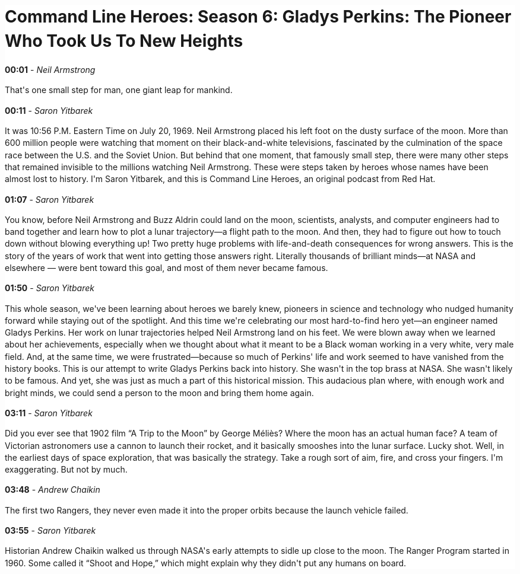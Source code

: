 [#]: collector: (bestony)
[#]: translator: (stevenzdg988)
[#]: reviewer: ( )
[#]: publisher: ( )
[#]: url: ( )
[#]: subject: (Command Line Heroes: Season 6: Gladys Perkins: The Pioneer Who Took Us To New Heights)
[#]: via: (https://www.redhat.com/en/command-line-heroes/season-6/gladys-perkins)
[#]: author: (RedHat https://www.redhat.com/en/command-line-heroes)

Command Line Heroes: Season 6: Gladys Perkins: The Pioneer Who Took Us To New Heights
======
**00:01** - _Neil Armstrong_

That's one small step for man, one giant leap for mankind.

**00:11** - _Saron Yitbarek_

It was 10:56 P.M. Eastern Time on July 20, 1969. Neil Armstrong placed his left foot on the dusty surface of the moon. More than 600 million people were watching that moment on their black-and-white televisions, fascinated by the culmination of the space race between the U.S. and the Soviet Union. But behind that one moment, that famously small step, there were many other steps that remained invisible to the millions watching Neil Armstrong. These were steps taken by heroes whose names have been almost lost to history. I'm Saron Yitbarek, and this is Command Line Heroes, an original podcast from Red Hat.

**01:07** - _Saron Yitbarek_

You know, before Neil Armstrong and Buzz Aldrin could land on the moon, scientists, analysts, and computer engineers had to band together and learn how to plot a lunar trajectory—a flight path to the moon. And then, they had to figure out how to touch down without blowing everything up! Two pretty huge problems with life-and-death consequences for wrong answers. This is the story of the years of work that went into getting those answers right. Literally thousands of brilliant minds—at NASA and elsewhere — were bent toward this goal, and most of them never became famous.

**01:50** - _Saron Yitbarek_

This whole season, we've been learning about heroes we barely knew, pioneers in science and technology who nudged humanity forward while staying out of the spotlight. And this time we're celebrating our most hard-to-find hero yet—an engineer named Gladys Perkins. Her work on lunar trajectories helped Neil Armstrong land on his feet. We were blown away when we learned about her achievements, especially when we thought about what it meant to be a Black woman working in a very white, very male field. And, at the same time, we were frustrated—because so much of Perkins' life and work seemed to have vanished from the history books. This is our attempt to write Gladys Perkins back into history. She wasn't in the top brass at NASA. She wasn't likely to be famous. And yet, she was just as much a part of this historical mission. This audacious plan where, with enough work and bright minds, we could send a person to the moon and bring them home again.

**03:11** - _Saron Yitbarek_

Did you ever see that 1902 film “A Trip to the Moon” by George Méliès? Where the moon has an actual human face? A team of Victorian astronomers use a cannon to launch their rocket, and it basically smooshes into the lunar surface. Lucky shot. Well, in the earliest days of space exploration, that was basically the strategy. Take a rough sort of aim, fire, and cross your fingers. I'm exaggerating. But not by much.

**03:48** - _Andrew Chaikin_

The first two Rangers, they never even made it into the proper orbits because the launch vehicle failed.

**03:55** - _Saron Yitbarek_

Historian Andrew Chaikin walked us through NASA's early attempts to sidle up close to the moon. The Ranger Program started in 1960. Some called it “Shoot and Hope,” which might explain why they didn't put any humans on board.


[a]: https://www.redhat.com/en/command-line-heroes
[b]: https://github.com/bestony
